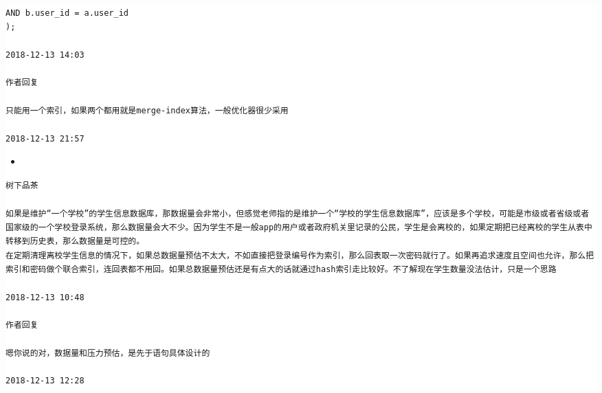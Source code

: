     AND b.user_id = a.user_id
    );

    2018-12-13 14:03

    作者回复

    只能用一个索引，如果两个都用就是merge-index算法，一般优化器很少采用

    2018-12-13 21:57

- 

    树下品茶

    如果是维护“一个学校”的学生信息数据库，那数据量会非常小，但感觉老师指的是维护一个“学校的学生信息数据库”，应该是多个学校，可能是市级或者省级或者国家级的一个学校登录系统，那么数据量会大不少。因为学生不是一般app的用户或者政府机关里记录的公民，学生是会离校的，如果定期把已经离校的学生从表中转移到历史表，那么数据量是可控的。
    在定期清理离校学生信息的情况下，如果总数据量预估不太大，不如直接把登录编号作为索引，那么回表取一次密码就行了。如果再追求速度且空间也允许，那么把索引和密码做个联合索引，连回表都不用回。如果总数据量预估还是有点大的话就通过hash索引走比较好。不了解现在学生数量没法估计，只是一个思路

    2018-12-13 10:48

    作者回复

    嗯你说的对，数据量和压力预估，是先于语句具体设计的

    2018-12-13 12:28